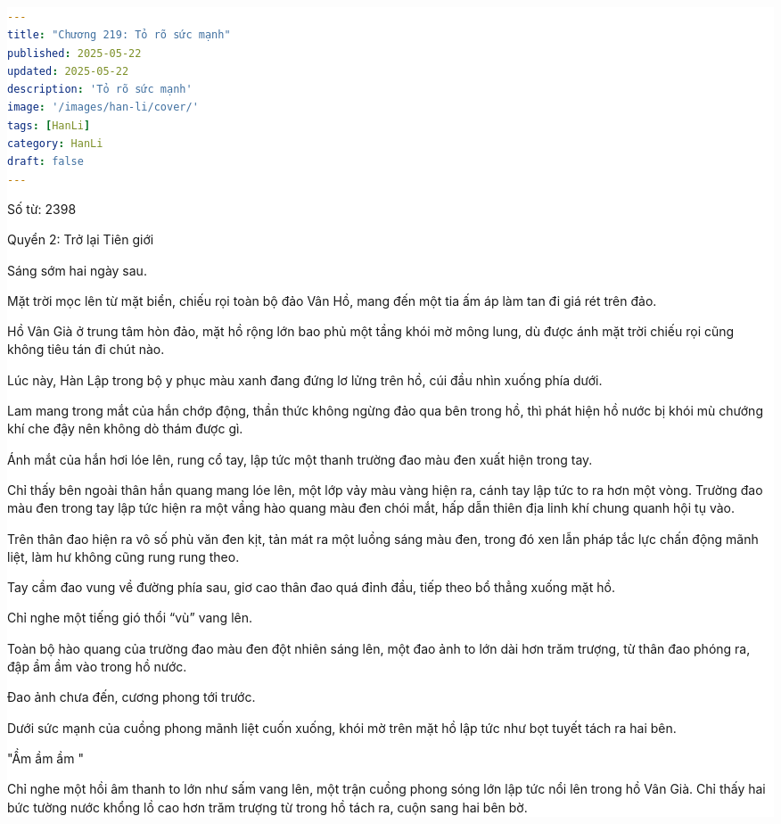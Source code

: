 ```yaml
---
title: "Chương 219: Tỏ rõ sức mạnh"
published: 2025-05-22
updated: 2025-05-22
description: 'Tỏ rõ sức mạnh'
image: '/images/han-li/cover/'
tags: [HanLi]
category: HanLi
draft: false
---
```


Số từ: 2398 

Quyển 2: Trở lại Tiên giới










Sáng sớm hai ngày sau.

Mặt trời mọc lên từ mặt biển, chiếu rọi toàn bộ đảo Vân Hồ, mang đến một tia ấm áp làm tan đi giá rét trên đảo.

Hồ Vân Già ở trung tâm hòn đảo, mặt hồ rộng lớn bao phủ một tầng khói mờ mông lung, dù được ánh mặt trời chiếu rọi cũng không tiêu tán đi chút nào.

Lúc này, Hàn Lập trong bộ y phục màu xanh đang đứng lơ lửng trên hồ, cúi đầu nhìn xuống phía dưới.

Lam mang trong mắt của hắn chớp động, thần thức không ngừng đảo qua bên trong hồ, thì phát hiện hồ nước bị khói mù chướng khí che đậy nên không dò thám được gì.

Ánh mắt của hắn hơi lóe lên, rung cổ tay, lập tức một thanh trường đao màu đen xuất hiện trong tay.

Chỉ thấy bên ngoài thân hắn quang mang lóe lên, một lớp vảy màu vàng hiện ra, cánh tay lập tức to ra hơn một vòng. Trường đao màu đen trong tay lập tức hiện ra một vầng hào quang màu đen chói mắt, hấp dẫn thiên địa linh khí chung quanh hội tụ vào.

Trên thân đao hiện ra vô số phù văn đen kịt, tản mát ra một luồng sáng màu đen, trong đó xen lẫn pháp tắc lực chấn động mãnh liệt, làm hư không cũng rung rung theo.

Tay cầm đao vung về đường phía sau, giơ cao thân đao quá đỉnh đầu, tiếp theo bổ thẳng xuống mặt hồ.

Chỉ nghe một tiếng gió thổi “vù” vang lên.

Toàn bộ hào quang của trường đao màu đen đột nhiên sáng lên, một đao ảnh to lớn dài hơn trăm trượng, từ thân đao phóng ra, đập ầm ầm vào trong hồ nước.

Đao ảnh chưa đến, cương phong tới trước.

Dưới sức mạnh của cuồng phong mãnh liệt cuốn xuống, khói mờ trên mặt hồ lập tức như bọt tuyết tách ra hai bên.

"Ầm ầm ầm "

Chỉ nghe một hồi âm thanh to lớn như sấm vang lên, một trận cuồng phong sóng lớn lập tức nổi lên trong hồ Vân Già. Chỉ thấy hai bức tường nước khổng lồ cao hơn trăm trượng từ trong hồ tách ra, cuộn sang hai bên bờ.

